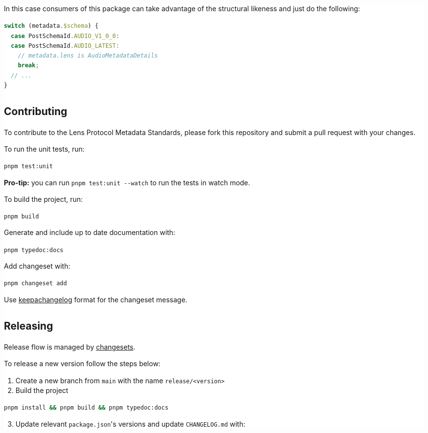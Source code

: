 In this case consumers of this package can take advantage of the structural likeness and just do the following:

```ts
switch (metadata.$schema) {
  case PostSchemaId.AUDIO_V1_0_0:
  case PostSchemaId.AUDIO_LATEST:
    // metadata.lens is AudioMetadataDetails
    break;
  // ...
}
```

## Contributing

To contribute to the Lens Protocol Metadata Standards, please fork this repository and submit a pull request with your changes.

To run the unit tests, run:

```bash
pnpm test:unit
```

**Pro-tip:** you can run `pnpm test:unit --watch` to run the tests in watch mode.

To build the project, run:

```bash
pnpm build
```

Generate and include up to date documentation with:

```bash
pnpm typedoc:docs
```

Add changeset with:

```bash
pnpm changeset add
```

Use [keepachangelog](https://keepachangelog.com/en/1.0.0/) format for the changeset message.

## Releasing

Release flow is managed by [changesets](https://github.com/changesets/changesets).

To release a new version follow the steps below:

1. Create a new branch from `main` with the name `release/<version>`
2. Build the project

```bash
pnpm install && pnpm build && pnpm typedoc:docs
```

3. Update relevant `package.json`'s versions and update `CHANGELOG.md` with:
